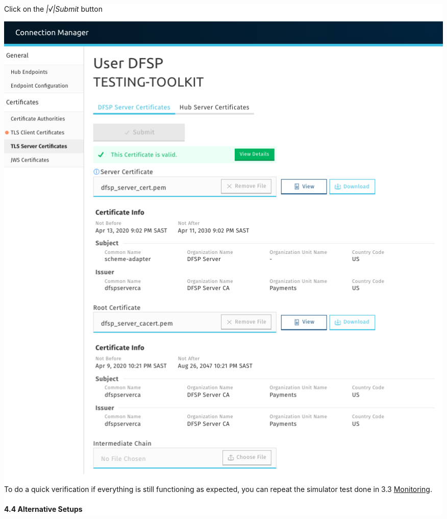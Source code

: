 Click on the _|√|Submit_ button

![Server certificates submitted](/assets/images/Server-certificates-submitted.png)

To do a quick verification if everything is still functioning as expected, you can repeat the simulator test done in 3.3 [Monitoring](#33-monitoring).

#### 4.4 Alternative Setups
